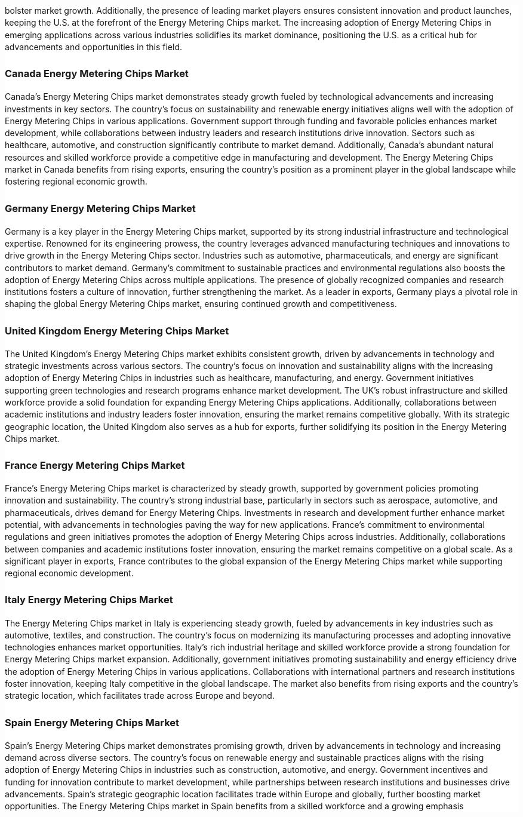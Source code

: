 bolster market growth. Additionally, the presence of leading market players ensures consistent innovation and product launches, keeping the U.S. at the forefront of the Energy Metering Chips market. The increasing adoption of Energy Metering Chips in emerging applications across various industries solidifies its market dominance, positioning the U.S. as a critical hub for advancements and opportunities in this field.</p><h3>Canada Energy Metering Chips Market</h3><p>Canada&rsquo;s Energy Metering Chips market demonstrates steady growth fueled by technological advancements and increasing investments in key sectors. The country&rsquo;s focus on sustainability and renewable energy initiatives aligns well with the adoption of Energy Metering Chips in various applications. Government support through funding and favorable policies enhances market development, while collaborations between industry leaders and research institutions drive innovation. Sectors such as healthcare, automotive, and construction significantly contribute to market demand. Additionally, Canada&rsquo;s abundant natural resources and skilled workforce provide a competitive edge in manufacturing and development. The Energy Metering Chips market in Canada benefits from rising exports, ensuring the country&rsquo;s position as a prominent player in the global landscape while fostering regional economic growth.</p><h3>Germany Energy Metering Chips Market</h3><p>Germany is a key player in the Energy Metering Chips market, supported by its strong industrial infrastructure and technological expertise. Renowned for its engineering prowess, the country leverages advanced manufacturing techniques and innovations to drive growth in the Energy Metering Chips sector. Industries such as automotive, pharmaceuticals, and energy are significant contributors to market demand. Germany&rsquo;s commitment to sustainable practices and environmental regulations also boosts the adoption of Energy Metering Chips across multiple applications. The presence of globally recognized companies and research institutions fosters a culture of innovation, further strengthening the market. As a leader in exports, Germany plays a pivotal role in shaping the global Energy Metering Chips market, ensuring continued growth and competitiveness.</p><h3>United Kingdom Energy Metering Chips Market</h3><p>The United Kingdom&rsquo;s Energy Metering Chips market exhibits consistent growth, driven by advancements in technology and strategic investments across various sectors. The country&rsquo;s focus on innovation and sustainability aligns with the increasing adoption of Energy Metering Chips in industries such as healthcare, manufacturing, and energy. Government initiatives supporting green technologies and research programs enhance market development. The UK&rsquo;s robust infrastructure and skilled workforce provide a solid foundation for expanding Energy Metering Chips applications. Additionally, collaborations between academic institutions and industry leaders foster innovation, ensuring the market remains competitive globally. With its strategic geographic location, the United Kingdom also serves as a hub for exports, further solidifying its position in the Energy Metering Chips market.</p><h3>France Energy Metering Chips Market</h3><p>France&rsquo;s Energy Metering Chips market is characterized by steady growth, supported by government policies promoting innovation and sustainability. The country&rsquo;s strong industrial base, particularly in sectors such as aerospace, automotive, and pharmaceuticals, drives demand for Energy Metering Chips. Investments in research and development further enhance market potential, with advancements in technologies paving the way for new applications. France&rsquo;s commitment to environmental regulations and green initiatives promotes the adoption of Energy Metering Chips across industries. Additionally, collaborations between companies and academic institutions foster innovation, ensuring the market remains competitive on a global scale. As a significant player in exports, France contributes to the global expansion of the Energy Metering Chips market while supporting regional economic development.</p><h3>Italy Energy Metering Chips Market</h3><p>The Energy Metering Chips market in Italy is experiencing steady growth, fueled by advancements in key industries such as automotive, textiles, and construction. The country&rsquo;s focus on modernizing its manufacturing processes and adopting innovative technologies enhances market opportunities. Italy&rsquo;s rich industrial heritage and skilled workforce provide a strong foundation for Energy Metering Chips market expansion. Additionally, government initiatives promoting sustainability and energy efficiency drive the adoption of Energy Metering Chips in various applications. Collaborations with international partners and research institutions foster innovation, keeping Italy competitive in the global landscape. The market also benefits from rising exports and the country&rsquo;s strategic location, which facilitates trade across Europe and beyond.</p><h3>Spain Energy Metering Chips Market</h3><p>Spain&rsquo;s Energy Metering Chips market demonstrates promising growth, driven by advancements in technology and increasing demand across diverse sectors. The country&rsquo;s focus on renewable energy and sustainable practices aligns with the rising adoption of Energy Metering Chips in industries such as construction, automotive, and energy. Government incentives and funding for innovation contribute to market development, while partnerships between research institutions and businesses drive advancements. Spain&rsquo;s strategic geographic location facilitates trade within Europe and globally, further boosting market opportunities. The Energy Metering Chips market in Spain benefits from a skilled workforce and a growing emphasis
